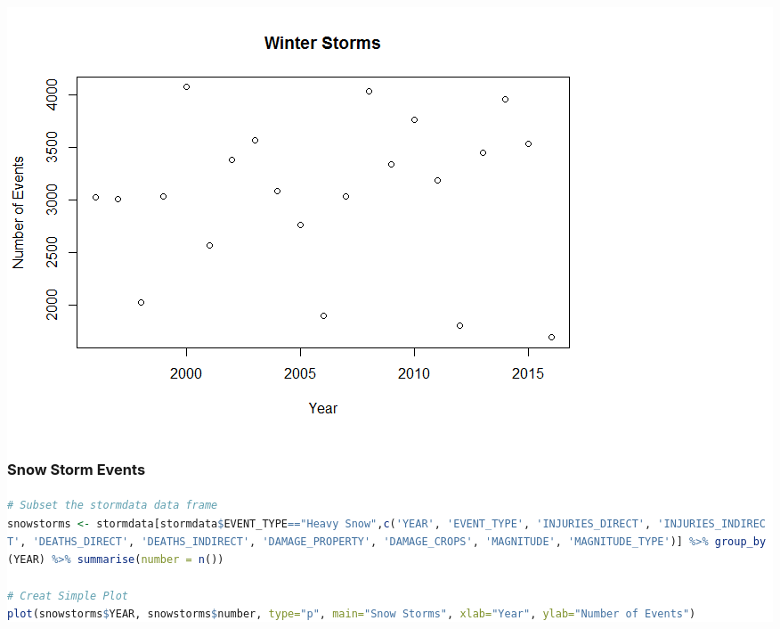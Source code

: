![](Data-Exploration_files/figure-html/unnamed-chunk-7-1.png) 

### Snow Storm Events


```r
# Subset the stormdata data frame
snowstorms <- stormdata[stormdata$EVENT_TYPE=="Heavy Snow",c('YEAR', 'EVENT_TYPE', 'INJURIES_DIRECT', 'INJURIES_INDIRECT', 'DEATHS_DIRECT', 'DEATHS_INDIRECT', 'DAMAGE_PROPERTY', 'DAMAGE_CROPS', 'MAGNITUDE', 'MAGNITUDE_TYPE')] %>% group_by(YEAR) %>% summarise(number = n())

# Creat Simple Plot
plot(snowstorms$YEAR, snowstorms$number, type="p", main="Snow Storms", xlab="Year", ylab="Number of Events")
```
